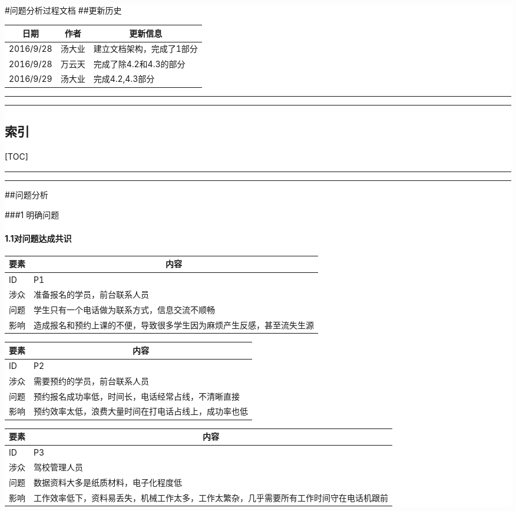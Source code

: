 #问题分析过程文档
##更新历史

| 日期        | 作者   | 更新信息           |
| --------- | ---- | -------------- |
| 2016/9/28 | 汤大业  | 建立文档架构，完成了1部分  |
| 2016/9/28 | 万云天  | 完成了除4.2和4.3的部分 |
| 2016/9/29 | 汤大业  | 完成4.2,4.3部分    |

---

---

## 索引

[TOC]

---

---

##问题分析

###1 明确问题

#### 1.1对问题达成共识

| 要素   | 内容                                 |
| ---- | ---------------------------------- |
| ID   | P1                                 |
| 涉众   | 准备报名的学员，前台联系人员                     |
| 问题   | 学生只有一个电话做为联系方式，信息交流不顺畅             |
| 影响   | 造成报名和预约上课的不便，导致很多学生因为麻烦产生反感，甚至流失生源 |



| 要素   | 内容                         |
| ---- | -------------------------- |
| ID   | P2                         |
| 涉众   | 需要预约的学员，前台联系人员             |
| 问题   | 预约报名成功率低，时间长，电话经常占线，不清晰直接  |
| 影响   | 预约效率太低，浪费大量时间在打电话占线上，成功率也低 |



| 要素   | 内容                                       |
| ---- | ---------------------------------------- |
| ID   | P3                                       |
| 涉众   | 驾校管理人员                                   |
| 问题   | 数据资料大多是纸质材料，电子化程度低                       |
| 影响   | 工作效率低下，资料易丢失，机械工作太多，工作太繁杂，几乎需要所有工作时间守在电话机跟前 |
